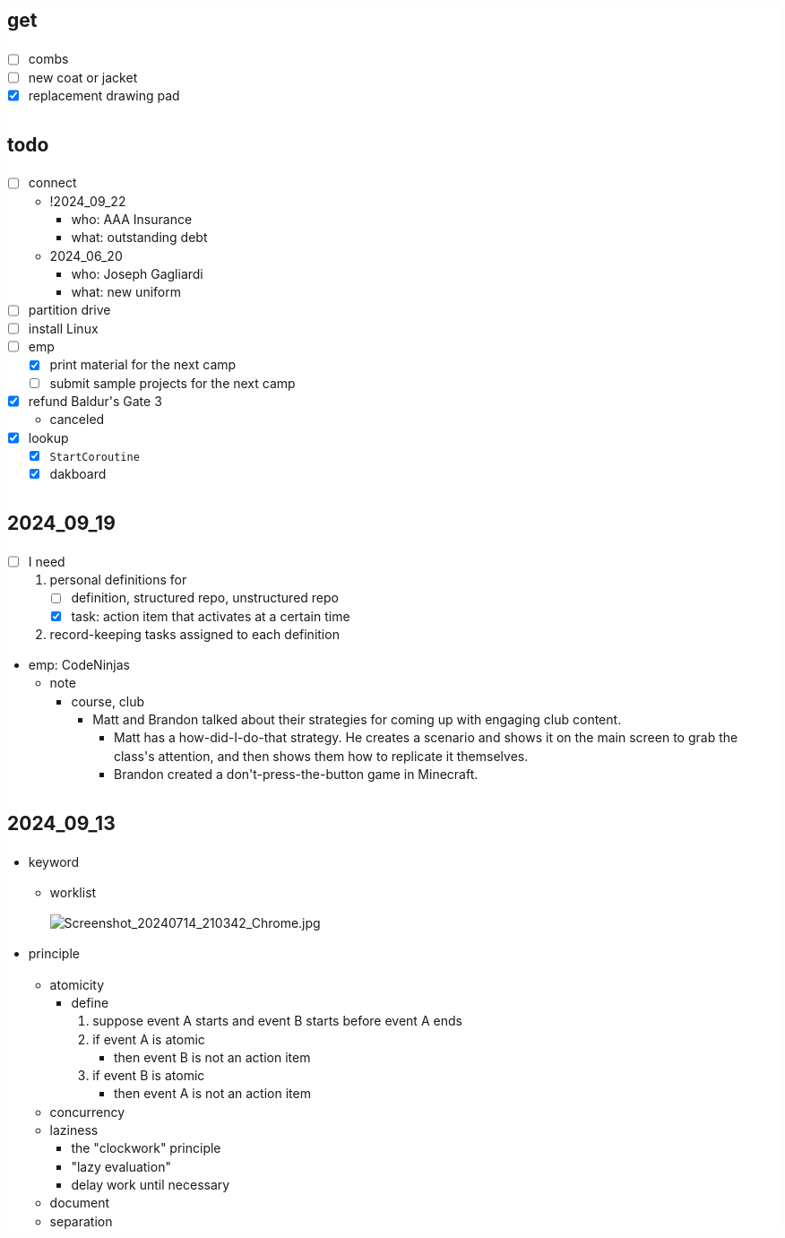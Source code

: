 ## get

- [ ] combs
- [ ] new coat or jacket
- [x] replacement drawing pad

## todo

- [ ] connect
  - !2024_09_22
    - who: AAA Insurance
    - what: outstanding debt
  - 2024_06_20
    - who: Joseph Gagliardi
    - what: new uniform
- [ ] partition drive
- [ ] install Linux
- [ ] emp
  - [x] print material for the next camp
  - [ ] submit sample projects for the next camp
- [x] refund Baldur's Gate 3
  - canceled
- [x] lookup
  - [x] ``StartCoroutine``
  - [x] dakboard

## 2024_09_19

- [ ] I need
  1. personal definitions for
     - [ ] definition, structured repo, unstructured repo
     - [x] task: action item that activates at a certain time
  2. record-keeping tasks assigned to each definition
- emp: CodeNinjas
  - note
    - course, club
      - Matt and Brandon talked about their strategies for coming up with engaging club content.
        - Matt has a how-did-I-do-that strategy. He creates a scenario and shows it on the main screen to grab the class's attention, and then shows them how to replicate it themselves.
        - Brandon created a don't-press-the-button game in Minecraft.

## 2024_09_13

- keyword
  - worklist

    ![Screenshot_20240714_210342_Chrome.jpg](./res/Screenshot_20240714_210342_Chrome.jpg)

- principle
  - atomicity
    - define
      1. suppose event A starts and event B starts before event A ends
      2. if event A is atomic
         - then event B is not an action item
      3. if event B is atomic
         - then event A is not an action item
  - concurrency
  - laziness
    - the "clockwork" principle
    - "lazy evaluation"
    - delay work until necessary
  - document
  - separation